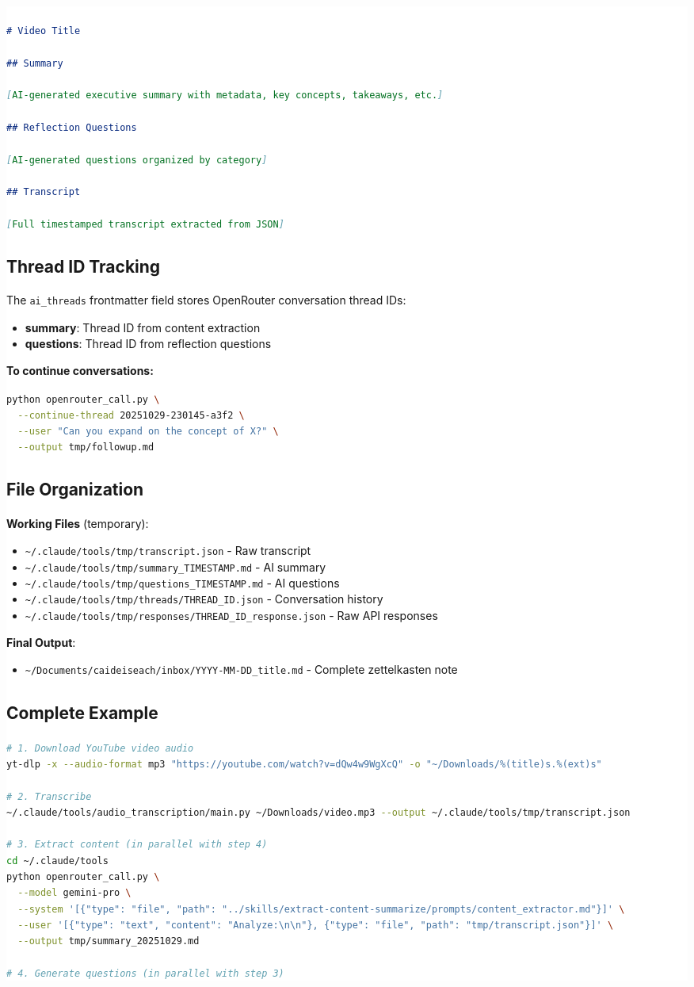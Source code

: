 ```markdown

# Video Title

## Summary

[AI-generated executive summary with metadata, key concepts, takeaways, etc.]

## Reflection Questions

[AI-generated questions organized by category]

## Transcript

[Full timestamped transcript extracted from JSON]
```

## Thread ID Tracking

The `ai_threads` frontmatter field stores OpenRouter conversation thread IDs:
- **summary**: Thread ID from content extraction
- **questions**: Thread ID from reflection questions

**To continue conversations:**
```bash
python openrouter_call.py \
  --continue-thread 20251029-230145-a3f2 \
  --user "Can you expand on the concept of X?" \
  --output tmp/followup.md
```

## File Organization

**Working Files** (temporary):
- `~/.claude/tools/tmp/transcript.json` - Raw transcript
- `~/.claude/tools/tmp/summary_TIMESTAMP.md` - AI summary
- `~/.claude/tools/tmp/questions_TIMESTAMP.md` - AI questions
- `~/.claude/tools/tmp/threads/THREAD_ID.json` - Conversation history
- `~/.claude/tools/tmp/responses/THREAD_ID_response.json` - Raw API responses

**Final Output**:
- `~/Documents/caideiseach/inbox/YYYY-MM-DD_title.md` - Complete zettelkasten note

## Complete Example

```bash
# 1. Download YouTube video audio
yt-dlp -x --audio-format mp3 "https://youtube.com/watch?v=dQw4w9WgXcQ" -o "~/Downloads/%(title)s.%(ext)s"

# 2. Transcribe
~/.claude/tools/audio_transcription/main.py ~/Downloads/video.mp3 --output ~/.claude/tools/tmp/transcript.json

# 3. Extract content (in parallel with step 4)
cd ~/.claude/tools
python openrouter_call.py \
  --model gemini-pro \
  --system '[{"type": "file", "path": "../skills/extract-content-summarize/prompts/content_extractor.md"}]' \
  --user '[{"type": "text", "content": "Analyze:\n\n"}, {"type": "file", "path": "tmp/transcript.json"}]' \
  --output tmp/summary_20251029.md

# 4. Generate questions (in parallel with step 3)
```